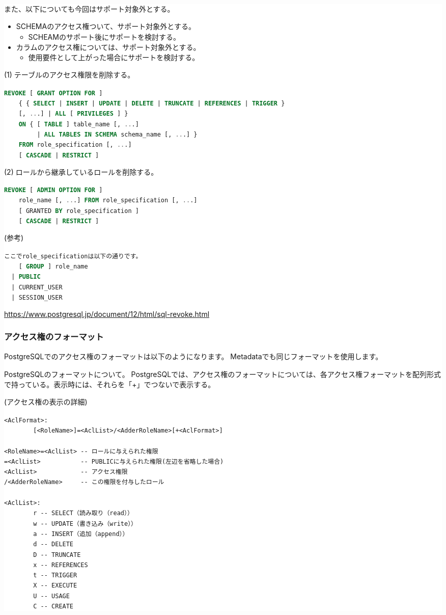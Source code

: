 また、以下についても今回はサポート対象外とする。

- SCHEMAのアクセス権ついて、サポート対象外とする。
  - SCHEAMのサポート後にサポートを検討する。
- カラムのアクセス権については、サポート対象外とする。
  - 使用要件として上がった場合にサポートを検討する。

(1) テーブルのアクセス権限を削除する。

```sql
REVOKE [ GRANT OPTION FOR ]
    { { SELECT | INSERT | UPDATE | DELETE | TRUNCATE | REFERENCES | TRIGGER }
    [, ...] | ALL [ PRIVILEGES ] }
    ON { [ TABLE ] table_name [, ...]
         | ALL TABLES IN SCHEMA schema_name [, ...] }
    FROM role_specification [, ...]
    [ CASCADE | RESTRICT ]
```

(2) ロールから継承しているロールを削除する。

```sql
REVOKE [ ADMIN OPTION FOR ]
    role_name [, ...] FROM role_specification [, ...]
    [ GRANTED BY role_specification ]
    [ CASCADE | RESTRICT ]
```

(参考)

```sql
ここでrole_specificationは以下の通りです。
    [ GROUP ] role_name
  | PUBLIC
  | CURRENT_USER
  | SESSION_USER
```

<https://www.postgresql.jp/document/12/html/sql-revoke.html>

### アクセス権のフォーマット

PostgreSQLでのアクセス権のフォーマットは以下のようになります。
Metadataでも同じフォーマットを使用します。

PostgreSQLのフォーマットについて。
PostgreSQLでは、アクセス権のフォーマットについては、各アクセス権フォーマットを配列形式で持っている。表示時には、それらを「+」でつないで表示する。

(アクセス権の表示の詳細)

```text
<AclFormat>: 
        [<RoleName>]=<AclList>/<AdderRoleName>[+<AclFormat>]

<RoleName>=<AclList> -- ロールに与えられた権限
=<AclList>           -- PUBLICに与えられた権限(左辺を省略した場合)
<AclList>            -- アクセス権限
/<AdderRoleName>     -- この権限を付与したロール

<AclList>:  
        r -- SELECT（読み取り（read））
        w -- UPDATE（書き込み（write））
        a -- INSERT（追加（append））
        d -- DELETE
        D -- TRUNCATE
        x -- REFERENCES
        t -- TRIGGER
        X -- EXECUTE
        U -- USAGE
        C -- CREATE
```